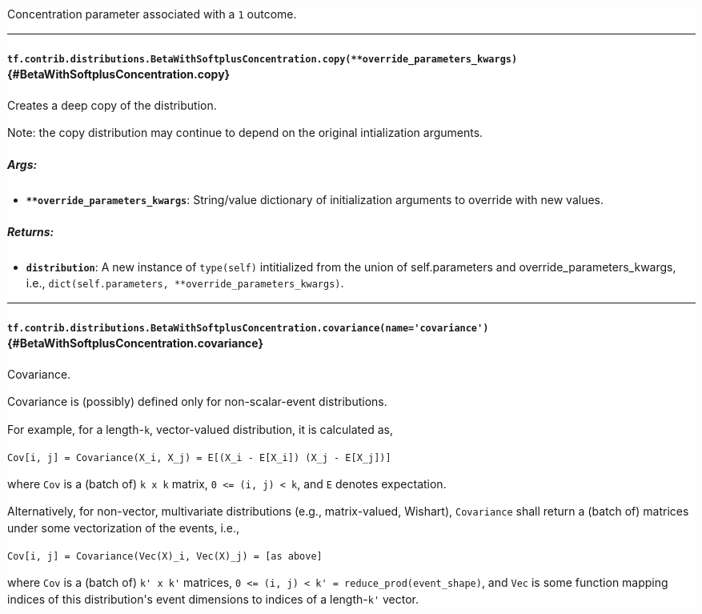 Concentration parameter associated with a `1` outcome.


- - -

#### `tf.contrib.distributions.BetaWithSoftplusConcentration.copy(**override_parameters_kwargs)` {#BetaWithSoftplusConcentration.copy}

Creates a deep copy of the distribution.

Note: the copy distribution may continue to depend on the original
intialization arguments.

##### Args:


*  <b>`**override_parameters_kwargs`</b>: String/value dictionary of initialization
    arguments to override with new values.

##### Returns:


*  <b>`distribution`</b>: A new instance of `type(self)` intitialized from the union
    of self.parameters and override_parameters_kwargs, i.e.,
    `dict(self.parameters, **override_parameters_kwargs)`.


- - -

#### `tf.contrib.distributions.BetaWithSoftplusConcentration.covariance(name='covariance')` {#BetaWithSoftplusConcentration.covariance}

Covariance.

Covariance is (possibly) defined only for non-scalar-event distributions.

For example, for a length-`k`, vector-valued distribution, it is calculated
as,

```none
Cov[i, j] = Covariance(X_i, X_j) = E[(X_i - E[X_i]) (X_j - E[X_j])]
```

where `Cov` is a (batch of) `k x k` matrix, `0 <= (i, j) < k`, and `E`
denotes expectation.

Alternatively, for non-vector, multivariate distributions (e.g.,
matrix-valued, Wishart), `Covariance` shall return a (batch of) matrices
under some vectorization of the events, i.e.,

```none
Cov[i, j] = Covariance(Vec(X)_i, Vec(X)_j) = [as above]
````

where `Cov` is a (batch of) `k' x k'` matrices,
`0 <= (i, j) < k' = reduce_prod(event_shape)`, and `Vec` is some function
mapping indices of this distribution's event dimensions to indices of a
length-`k'` vector.

